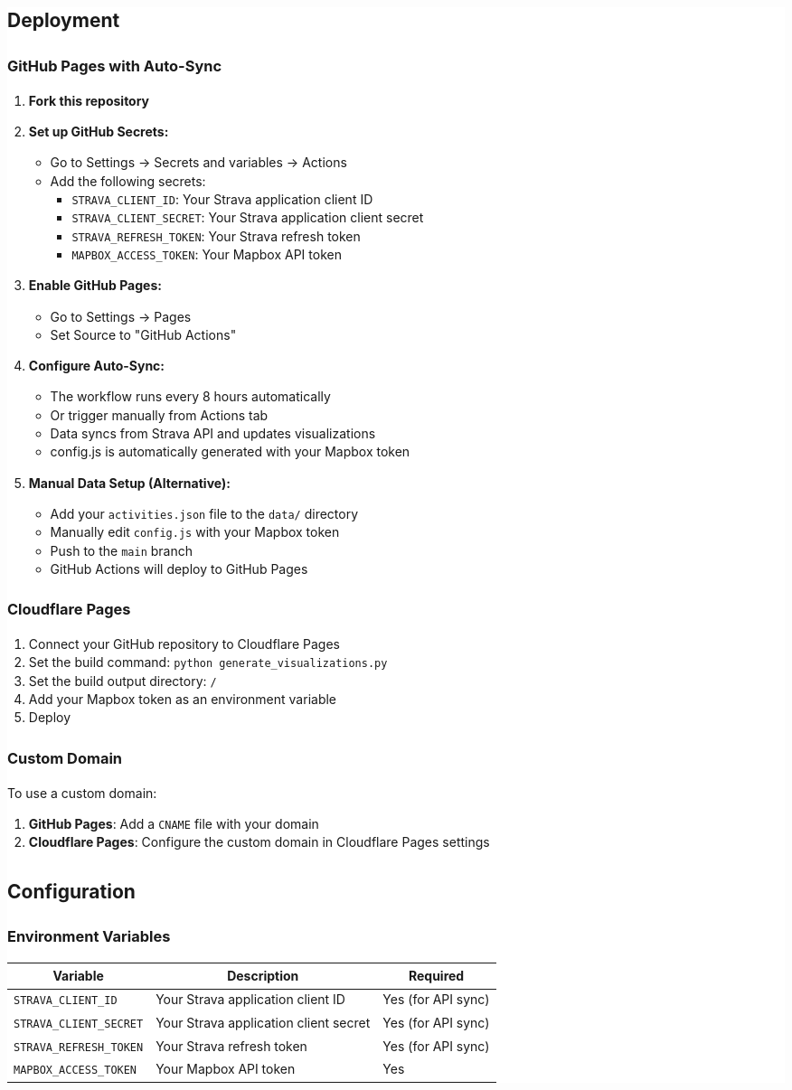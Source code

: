 ## Deployment

### GitHub Pages with Auto-Sync

1. **Fork this repository**

2. **Set up GitHub Secrets:**
   - Go to Settings → Secrets and variables → Actions
   - Add the following secrets:
     - `STRAVA_CLIENT_ID`: Your Strava application client ID
     - `STRAVA_CLIENT_SECRET`: Your Strava application client secret  
     - `STRAVA_REFRESH_TOKEN`: Your Strava refresh token
     - `MAPBOX_ACCESS_TOKEN`: Your Mapbox API token

3. **Enable GitHub Pages:**
   - Go to Settings → Pages
   - Set Source to "GitHub Actions"

4. **Configure Auto-Sync:**
   - The workflow runs every 8 hours automatically
   - Or trigger manually from Actions tab
   - Data syncs from Strava API and updates visualizations
   - config.js is automatically generated with your Mapbox token

5. **Manual Data Setup (Alternative):**
   - Add your `activities.json` file to the `data/` directory
   - Manually edit `config.js` with your Mapbox token
   - Push to the `main` branch
   - GitHub Actions will deploy to GitHub Pages

### Cloudflare Pages

1. Connect your GitHub repository to Cloudflare Pages
2. Set the build command: `python generate_visualizations.py`
3. Set the build output directory: `/`
4. Add your Mapbox token as an environment variable
5. Deploy

### Custom Domain

To use a custom domain:

1. **GitHub Pages**: Add a `CNAME` file with your domain
2. **Cloudflare Pages**: Configure the custom domain in Cloudflare Pages settings

## Configuration

### Environment Variables

| Variable | Description | Required |
|----------|-------------|----------|
| `STRAVA_CLIENT_ID` | Your Strava application client ID | Yes (for API sync) |
| `STRAVA_CLIENT_SECRET` | Your Strava application client secret | Yes (for API sync) |
| `STRAVA_REFRESH_TOKEN` | Your Strava refresh token | Yes (for API sync) |
| `MAPBOX_ACCESS_TOKEN` | Your Mapbox API token | Yes |
